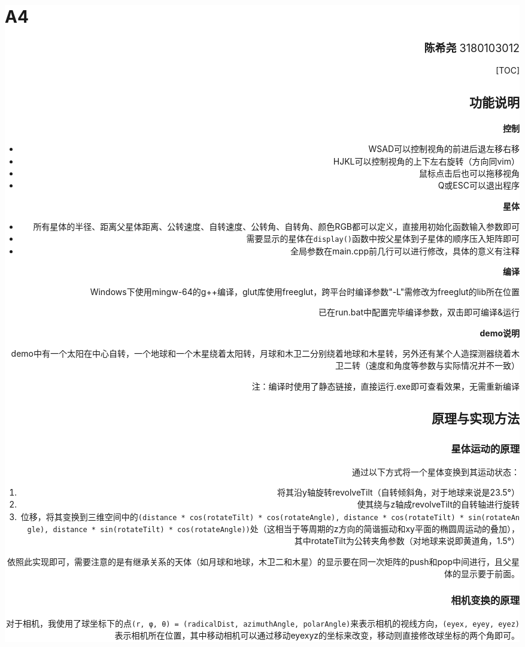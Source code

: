 # A4

<div align='right'><font size=4><b>陈希尧</b> 3180103012</font>

[TOC]

## 功能说明

**控制**

* WSAD可以控制视角的前进后退左移右移
* HJKL可以控制视角的上下左右旋转（方向同vim）
* 鼠标点击后也可以拖移视角
* Q或ESC可以退出程序



**星体**

* 所有星体的半径、距离父星体距离、公转速度、自转速度、公转角、自转角、颜色RGB都可以定义，直接用初始化函数输入参数即可
* 需要显示的星体在`display()`函数中按父星体到子星体的顺序压入矩阵即可
* 全局参数在main.cpp前几行可以进行修改，具体的意义有注释



**编译**

Windows下使用mingw-64的g++编译，glut库使用freeglut，跨平台时编译参数"-L"需修改为freeglut的lib所在位置

已在run.bat中配置完毕编译参数，双击即可编译&运行



**demo说明**

demo中有一个太阳在中心自转，一个地球和一个木星绕着太阳转，月球和木卫二分别绕着地球和木星转，另外还有某个人造探测器绕着木卫二转（速度和角度等参数与实际情况并不一致）

注：编译时使用了静态链接，直接运行.exe即可查看效果，无需重新编译



## 原理与实现方法

### 星体运动的原理

通过以下方式将一个星体变换到其运动状态：

1. 将其沿y轴旋转revolveTilt（自转倾斜角，对于地球来说是23.5°）
2. 使其绕与z轴成revolveTilt的自转轴进行旋转
3. <a id="handleRotate"></a>位移，将其变换到三维空间中的`(distance * cos(rotateTilt) * cos(rotateAngle), distance * cos(rotateTilt) * sin(rotateAngle), distance * sin(rotateTilt) * cos(rotateAngle))`处（这相当于等周期的z方向的简谐振动和xy平面的椭圆周运动的叠加），其中rotateTilt为公转夹角参数（对地球来说即黄道角，1.5°）

依照此实现即可，需要注意的是有继承关系的天体（如月球和地球，木卫二和木星）的显示要在同一次矩阵的push和pop中间进行，且父星体的显示要于前面。

### 相机变换的原理

对于相机，我使用了球坐标下的点`(r, φ, θ) = (radicalDist, azimuthAngle, polarAngle)`来表示相机的视线方向，`(eyex, eyey, eyez)`表示相机所在位置，其中移动相机可以通过移动eyexyz的坐标来改变，移动则直接修改球坐标的两个角即可。
